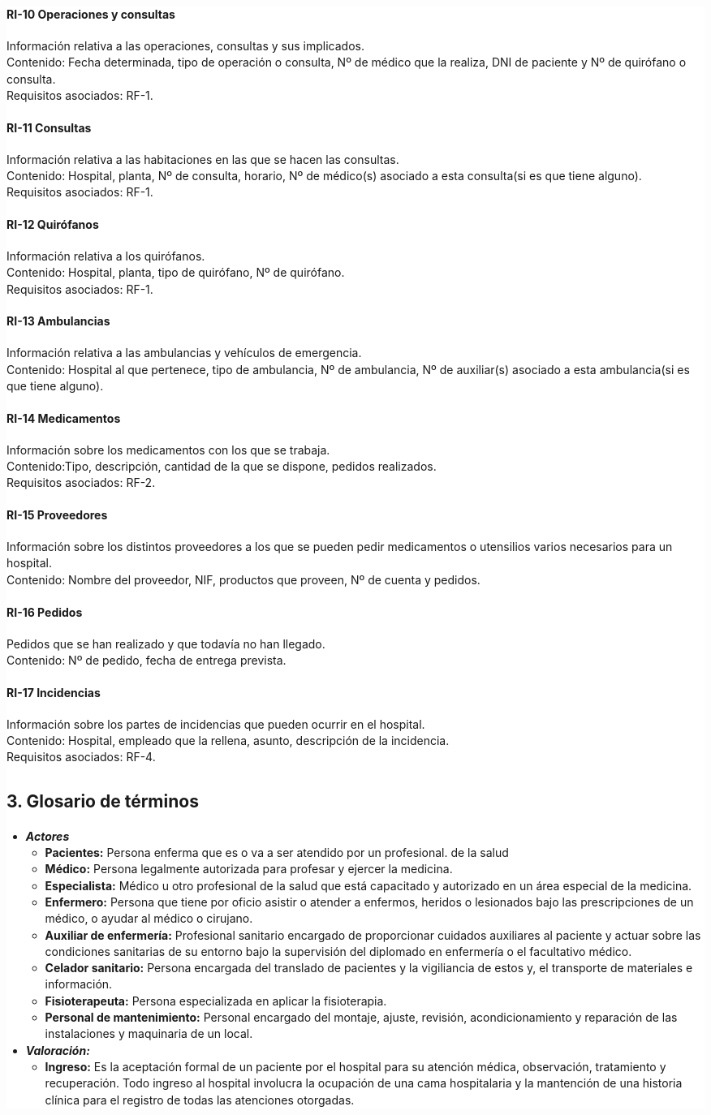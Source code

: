 #### RI-10 Operaciones y consultas
Información relativa a las operaciones, consultas y sus implicados.  
Contenido: Fecha determinada, tipo de operación o consulta, Nº de médico que la realiza, DNI de paciente y Nº de quirófano o consulta.  
Requisitos asociados: RF-1.
#### RI-11 Consultas
Información relativa a las habitaciones en las que se hacen las consultas.  
Contenido: Hospital, planta, Nº de consulta, horario, Nº de médico(s) asociado a esta consulta(si es que tiene alguno).  
Requisitos asociados: RF-1.
#### RI-12 Quirófanos
Información relativa a los quirófanos.  
Contenido: Hospital, planta, tipo de quirófano, Nº de quirófano.  
Requisitos asociados: RF-1.
#### RI-13 Ambulancias
Información relativa a las ambulancias y vehículos de emergencia.  
Contenido: Hospital al que pertenece, tipo de ambulancia, Nº de ambulancia, Nº de auxiliar(s) asociado a esta ambulancia(si es que tiene alguno).
#### RI-14 Medicamentos
Información sobre los medicamentos con los que se trabaja.  
Contenido:Tipo, descripción, cantidad de la que se dispone, pedidos realizados.  
Requisitos asociados: RF-2.
#### RI-15 Proveedores
Información sobre los distintos proveedores a los que se pueden pedir medicamentos o utensilios varios necesarios para un hospital.  
Contenido: Nombre del proveedor, NIF, productos que proveen, Nº de cuenta y pedidos.
#### RI-16 Pedidos
Pedidos que se han realizado y que todavía no han llegado.  
Contenido: Nº de pedido, fecha de entrega prevista.
#### RI-17 Incidencias
Información sobre los partes de incidencias que pueden ocurrir en el hospital.  
Contenido: Hospital, empleado que la rellena, asunto, descripción de la incidencia.  
Requisitos asociados: RF-4.



## 3. Glosario de términos
- ***Actores***
  - **Pacientes:** Persona enferma que es o va a ser atendido por un profesional.
de la salud
  - **Médico:** Persona legalmente autorizada para profesar y ejercer la medicina.
  - **Especialista:** Médico u otro profesional de la salud que está capacitado y autorizado
  en un área especial de la medicina.
  - **Enfermero:** Persona que tiene por oficio asistir o atender a enfermos, heridos o lesionados
  bajo las prescripciones de un médico, o ayudar al médico o cirujano.
  - **Auxiliar de enfermería:** Profesional sanitario encargado de proporcionar cuidados auxiliares
  al paciente y actuar sobre las condiciones sanitarias de su entorno bajo la supervisión del
  diplomado en enfermería o el facultativo médico.
  - **Celador sanitario:** Persona encargada del translado de pacientes y la vigiliancia
  de estos y, el transporte de materiales e información.
  - **Fisioterapeuta:** Persona especializada en aplicar la fisioterapia.
  - **Personal de mantenimiento:** Personal encargado del montaje, ajuste, revisión,
  acondicionamiento y reparación de las instalaciones y maquinaria de un local.
- ***Valoración:***
  - **Ingreso:** Es la aceptación formal de un paciente por el hospital  para su
  atención médica, observación, tratamiento y recuperación. Todo ingreso al hospital
  involucra la ocupación de una cama hospitalaria y la mantención de una historia
  clínica para el registro de todas las atenciones otorgadas.
